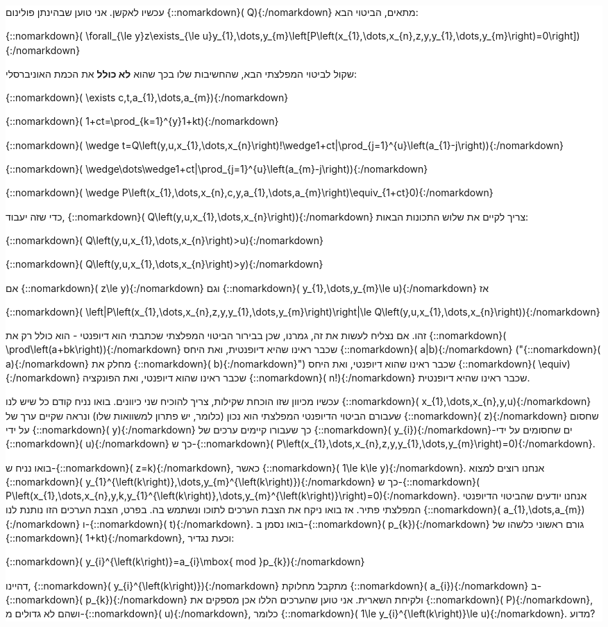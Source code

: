 עכשיו לאקשן. אני טוען שבהינתן פולינום {::nomarkdown}\( Q\){:/nomarkdown} מתאים, הביטוי הבא:

{::nomarkdown}\( \forall_{\le y}z\exists_{\le u}y_{1},\dots,y_{m}\left[P\left(x_{1},\dots,x_{n},z,y,y_{1},\dots,y_{m}\right)=0\right]\){:/nomarkdown}

שקול לביטוי המפלצתי הבא, שהחשיבות שלו בכך שהוא <strong>לא כולל</strong> את הכמת האוניברסלי:

{::nomarkdown}\( \exists c,t,a_{1},\dots,a_{m}\){:/nomarkdown}

{::nomarkdown}\( 1+ct=\prod_{k=1}^{y}1+kt\){:/nomarkdown}

{::nomarkdown}\( \wedge t=Q\left(y,u,x_{1},\dots,x_{n}\right)!\wedge1+ct\|\prod_{j=1}^{u}\left(a_{1}-j\right)\){:/nomarkdown}

{::nomarkdown}\( \wedge\dots\wedge1+ct\|\prod_{j=1}^{u}\left(a_{m}-j\right)\){:/nomarkdown}

{::nomarkdown}\( \wedge P\left(x_{1},\dots,x_{n},c,y,a_{1},\dots,a_{m}\right)\equiv_{1+ct}0\){:/nomarkdown}

כדי שזה יעבוד, {::nomarkdown}\( Q\left(y,u,x_{1},\dots,x_{n}\right)\){:/nomarkdown} צריך לקיים את שלוש התכונות הבאות:

{::nomarkdown}\( Q\left(y,u,x_{1},\dots,x_{n}\right)&gt;u\){:/nomarkdown}

{::nomarkdown}\( Q\left(y,u,x_{1},\dots,x_{n}\right)&gt;y\){:/nomarkdown}

אם {::nomarkdown}\( z\le y\){:/nomarkdown} וגם {::nomarkdown}\( y_{1},\dots,y_{m}\le u\){:/nomarkdown} אז

{::nomarkdown}\( \left\|P\left(x_{1},\dots,x_{n},z,y,y_{1},\dots,y_{m}\right)\right\|\le Q\left(y,u,x_{1},\dots,x_{n}\right)\){:/nomarkdown}

זהו. אם נצליח לעשות את זה, גמרנו, שכן בבירור הביטוי המפלצתי שכתבתי הוא דיופנטי - הוא כולל רק את {::nomarkdown}\( \prod\left(a+bk\right)\){:/nomarkdown} שכבר ראינו שהיא דיופנטית, ואת היחס {::nomarkdown}\( a\|b\){:/nomarkdown} ("{::nomarkdown}\( a\){:/nomarkdown} מחלק את {::nomarkdown}\( b\){:/nomarkdown}") שכבר ראינו שהוא דיופנטי, ואת היחס {::nomarkdown}\( \equiv\){:/nomarkdown} שכבר ראינו שהוא דיופנטי, ואת הפונקציה {::nomarkdown}\( n!\){:/nomarkdown} שכבר ראינו שהיא דיופנטית.

עכשיו מכיוון שזו הוכחת שקילות, צריך להוכיח שני כיוונים. בואו נניח קודם כל שיש לנו {::nomarkdown}\( x_{1},\dots,x_{n},y,u\){:/nomarkdown} שעבורם הביטוי הדיופנטי המפלצתי הוא נכון (כלומר, יש פתרון למשוואות שלו) ונראה שקיים ערך של {::nomarkdown}\( z\){:/nomarkdown} שחסום על ידי {::nomarkdown}\( y\){:/nomarkdown} כך שעבורו קיימים ערכים של {::nomarkdown}\( y_{i}\){:/nomarkdown}-ים שחסומים על ידי {::nomarkdown}\( u\){:/nomarkdown} כך ש-{::nomarkdown}\( P\left(x_{1},\dots,x_{n},z,y,y_{1},\dots,y_{m}\right)=0\){:/nomarkdown}.

בואו נניח ש-{::nomarkdown}\( z=k\){:/nomarkdown}, כאשר {::nomarkdown}\( 1\le k\le y\){:/nomarkdown}. אנחנו רוצים למצוא {::nomarkdown}\( y_{1}^{\left(k\right)},\dots,y_{m}^{\left(k\right)}\){:/nomarkdown} כך ש-{::nomarkdown}\( P\left(x_{1},\dots,x_{n},y,k,y_{1}^{\left(k\right)},\dots,y_{m}^{\left(k\right)}\right)=0\){:/nomarkdown}. אנחנו יודעים שהביטוי הדיופנטי המפלצתי פתיר. אז בואו ניקח את הצבת הערכים לתוכו ונשתמש בה. בפרט, הצבת הערכים הזו נותנת לנו {::nomarkdown}\( a_{1},\dots,a_{m}\){:/nomarkdown} ו-{::nomarkdown}\( t\){:/nomarkdown}. בואו נסמן ב-{::nomarkdown}\( p_{k}\){:/nomarkdown} גורם ראשוני כלשהו של {::nomarkdown}\( 1+kt\){:/nomarkdown}, וכעת נגדיר:

{::nomarkdown}\( y_{i}^{\left(k\right)}=a_{i}\mbox{ mod }p_{k}\){:/nomarkdown}

דהיינו, {::nomarkdown}\( y_{i}^{\left(k\right)}\){:/nomarkdown} מתקבל מחלוקת {::nomarkdown}\( a_{i}\){:/nomarkdown} ב-{::nomarkdown}\( p_{k}\){:/nomarkdown} ולקיחת השארית. אני טוען שהערכים הללו אכן מספקים את {::nomarkdown}\( P\){:/nomarkdown}, ושהם לא גדולים מ-{::nomarkdown}\( u\){:/nomarkdown}, כלומר {::nomarkdown}\( 1\le y_{i}^{\left(k\right)}\le u\){:/nomarkdown}. מדוע?
